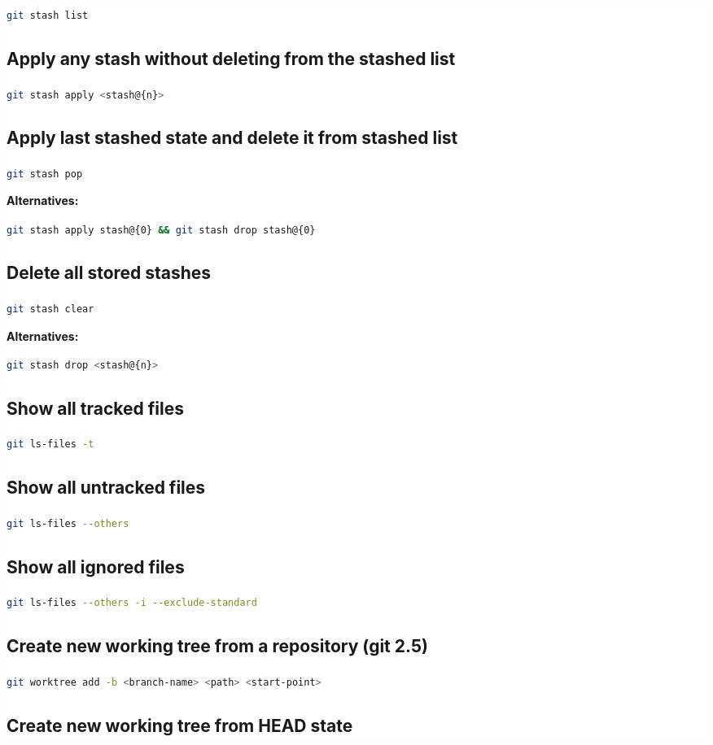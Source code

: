 ```sh
git stash list
```
## Apply any stash without deleting from the stashed list

```sh
git stash apply <stash@{n}>
```
## Apply last stashed state and delete it from stashed list

```sh
git stash pop
```

**Alternatives:**

```sh
git stash apply stash@{0} && git stash drop stash@{0}
```
## Delete all stored stashes

```sh
git stash clear
```

**Alternatives:**

```sh
git stash drop <stash@{n}>
```
## Show all tracked files

```sh
git ls-files -t
```
## Show all untracked files

```sh
git ls-files --others
```
## Show all ignored files

```sh
git ls-files --others -i --exclude-standard
```
## Create new working tree from a repository (git 2.5)

```sh
git worktree add -b <branch-name> <path> <start-point>
```
## Create new working tree from HEAD state
